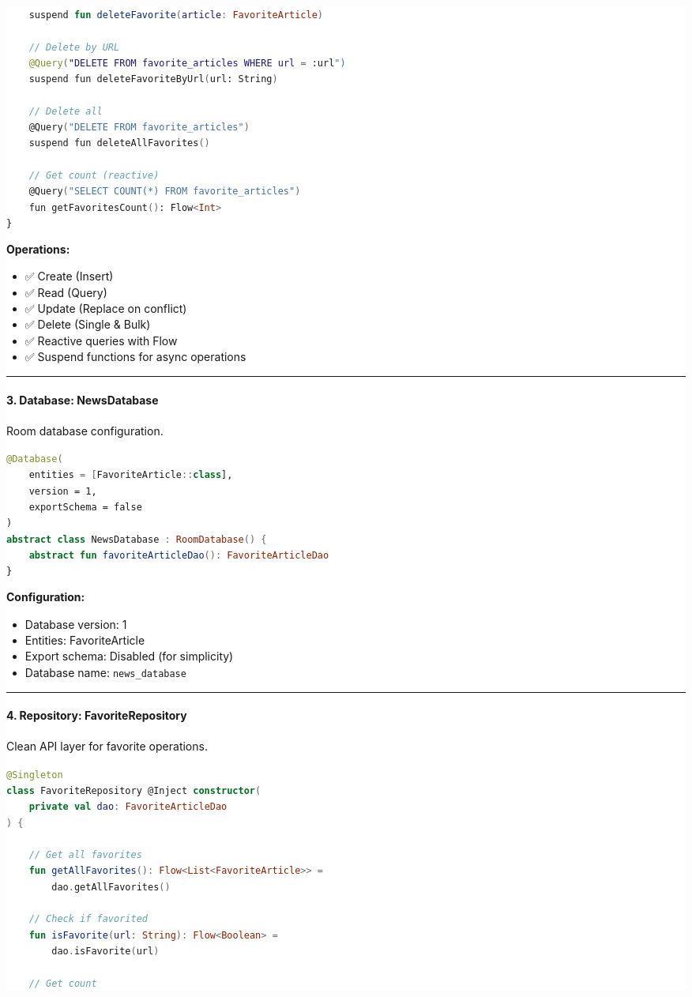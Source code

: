 ```kotlin
    suspend fun deleteFavorite(article: FavoriteArticle)
    
    // Delete by URL
    @Query("DELETE FROM favorite_articles WHERE url = :url")
    suspend fun deleteFavoriteByUrl(url: String)
    
    // Delete all
    @Query("DELETE FROM favorite_articles")
    suspend fun deleteAllFavorites()
    
    // Get count (reactive)
    @Query("SELECT COUNT(*) FROM favorite_articles")
    fun getFavoritesCount(): Flow<Int>
}
```

**Operations:**
- ✅ Create (Insert)
- ✅ Read (Query)
- ✅ Update (Replace on conflict)
- ✅ Delete (Single & Bulk)
- ✅ Reactive queries with Flow
- ✅ Suspend functions for async operations

---

#### 3. **Database: NewsDatabase**
Room database configuration.

```kotlin
@Database(
    entities = [FavoriteArticle::class],
    version = 1,
    exportSchema = false
)
abstract class NewsDatabase : RoomDatabase() {
    abstract fun favoriteArticleDao(): FavoriteArticleDao
}
```

**Configuration:**
- Database version: 1
- Entities: FavoriteArticle
- Export schema: Disabled (for simplicity)
- Database name: `news_database`

---

#### 4. **Repository: FavoriteRepository**
Clean API layer for favorite operations.

```kotlin
@Singleton
class FavoriteRepository @Inject constructor(
    private val dao: FavoriteArticleDao
) {
    
    // Get all favorites
    fun getAllFavorites(): Flow<List<FavoriteArticle>> = 
        dao.getAllFavorites()
    
    // Check if favorited
    fun isFavorite(url: String): Flow<Boolean> = 
        dao.isFavorite(url)
    
    // Get count
```